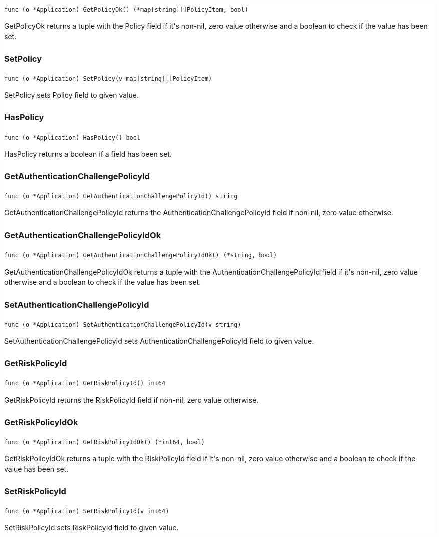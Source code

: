 `func (o *Application) GetPolicyOk() (*map[string][]PolicyItem, bool)`

GetPolicyOk returns a tuple with the Policy field if it's non-nil, zero value otherwise
and a boolean to check if the value has been set.

### SetPolicy

`func (o *Application) SetPolicy(v map[string][]PolicyItem)`

SetPolicy sets Policy field to given value.

### HasPolicy

`func (o *Application) HasPolicy() bool`

HasPolicy returns a boolean if a field has been set.

### GetAuthenticationChallengePolicyId

`func (o *Application) GetAuthenticationChallengePolicyId() string`

GetAuthenticationChallengePolicyId returns the AuthenticationChallengePolicyId field if non-nil, zero value otherwise.

### GetAuthenticationChallengePolicyIdOk

`func (o *Application) GetAuthenticationChallengePolicyIdOk() (*string, bool)`

GetAuthenticationChallengePolicyIdOk returns a tuple with the AuthenticationChallengePolicyId field if it's non-nil, zero value otherwise
and a boolean to check if the value has been set.

### SetAuthenticationChallengePolicyId

`func (o *Application) SetAuthenticationChallengePolicyId(v string)`

SetAuthenticationChallengePolicyId sets AuthenticationChallengePolicyId field to given value.


### GetRiskPolicyId

`func (o *Application) GetRiskPolicyId() int64`

GetRiskPolicyId returns the RiskPolicyId field if non-nil, zero value otherwise.

### GetRiskPolicyIdOk

`func (o *Application) GetRiskPolicyIdOk() (*int64, bool)`

GetRiskPolicyIdOk returns a tuple with the RiskPolicyId field if it's non-nil, zero value otherwise
and a boolean to check if the value has been set.

### SetRiskPolicyId

`func (o *Application) SetRiskPolicyId(v int64)`

SetRiskPolicyId sets RiskPolicyId field to given value.
